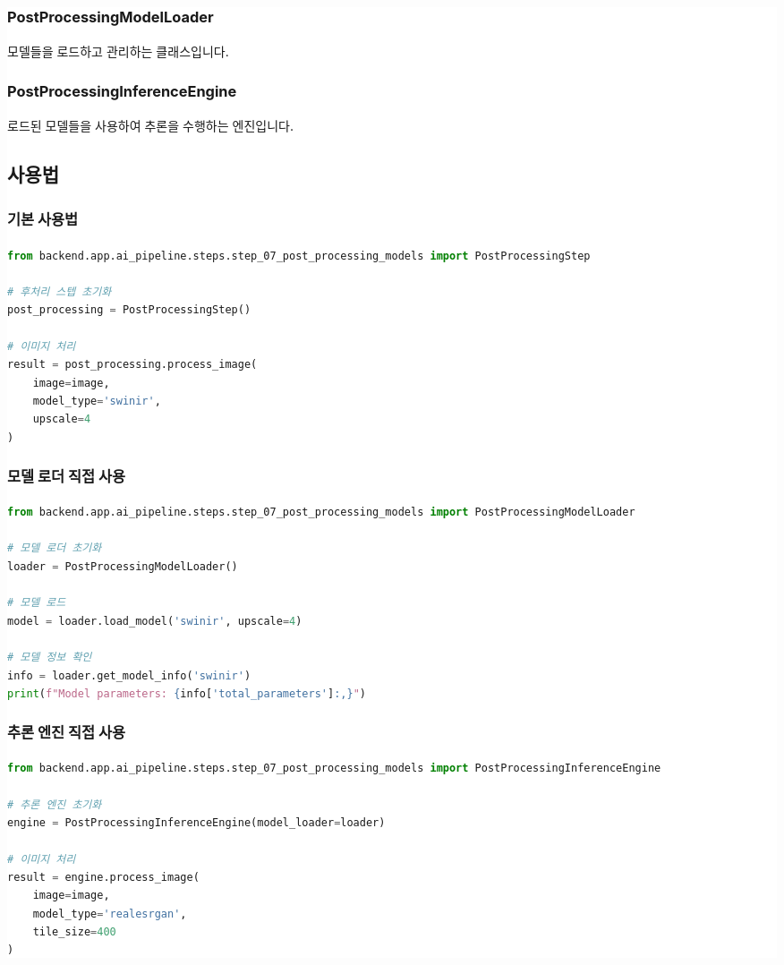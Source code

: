 ### PostProcessingModelLoader
모델들을 로드하고 관리하는 클래스입니다.

### PostProcessingInferenceEngine
로드된 모델들을 사용하여 추론을 수행하는 엔진입니다.

## 사용법

### 기본 사용법

```python
from backend.app.ai_pipeline.steps.step_07_post_processing_models import PostProcessingStep

# 후처리 스텝 초기화
post_processing = PostProcessingStep()

# 이미지 처리
result = post_processing.process_image(
    image=image,
    model_type='swinir',
    upscale=4
)
```

### 모델 로더 직접 사용

```python
from backend.app.ai_pipeline.steps.step_07_post_processing_models import PostProcessingModelLoader

# 모델 로더 초기화
loader = PostProcessingModelLoader()

# 모델 로드
model = loader.load_model('swinir', upscale=4)

# 모델 정보 확인
info = loader.get_model_info('swinir')
print(f"Model parameters: {info['total_parameters']:,}")
```

### 추론 엔진 직접 사용

```python
from backend.app.ai_pipeline.steps.step_07_post_processing_models import PostProcessingInferenceEngine

# 추론 엔진 초기화
engine = PostProcessingInferenceEngine(model_loader=loader)

# 이미지 처리
result = engine.process_image(
    image=image,
    model_type='realesrgan',
    tile_size=400
)
```
